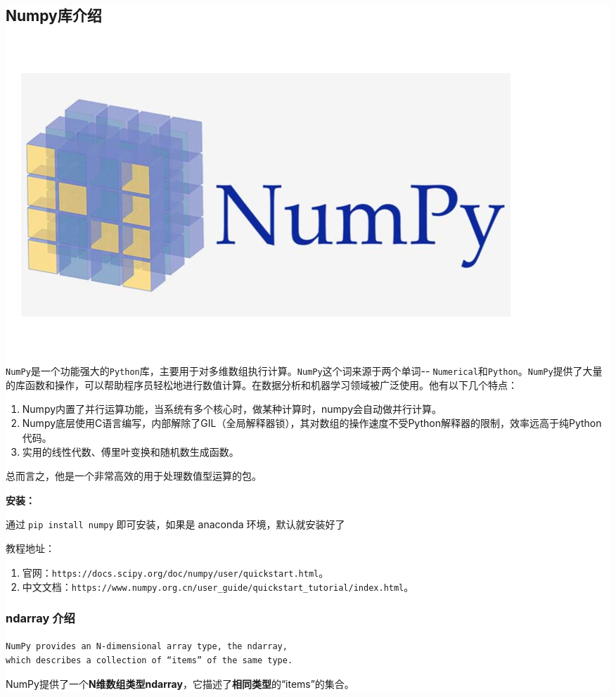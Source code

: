 ## Numpy库介绍

![Numpy](assets/Numpy.png)

`NumPy`是一个功能强大的`Python`库，主要用于对多维数组执行计算。`NumPy`这个词来源于两个单词-- `Numerical`和`Python`。`NumPy`提供了大量的库函数和操作，可以帮助程序员轻松地进行数值计算。在数据分析和机器学习领域被广泛使用。他有以下几个特点：

1. Numpy内置了并行运算功能，当系统有多个核心时，做某种计算时，numpy会自动做并行计算。
2. Numpy底层使用C语言编写，内部解除了GIL（全局解释器锁），其对数组的操作速度不受Python解释器的限制，效率远高于纯Python代码。
3. 实用的线性代数、傅里叶变换和随机数生成函数。

总而言之，他是一个非常高效的用于处理数值型运算的包。

**安装：** 

通过 `pip install numpy` 即可安装，如果是 anaconda 环境，默认就安装好了

教程地址：

1. 官网：`https://docs.scipy.org/doc/numpy/user/quickstart.html`。
2. 中文文档：`https://www.numpy.org.cn/user_guide/quickstart_tutorial/index.html`。

### ndarray 介绍

```
NumPy provides an N-dimensional array type, the ndarray, 
which describes a collection of “items” of the same type.
```

NumPy提供了一个**N维数组类型ndarray**，它描述了**相同类型**的“items”的集合。
